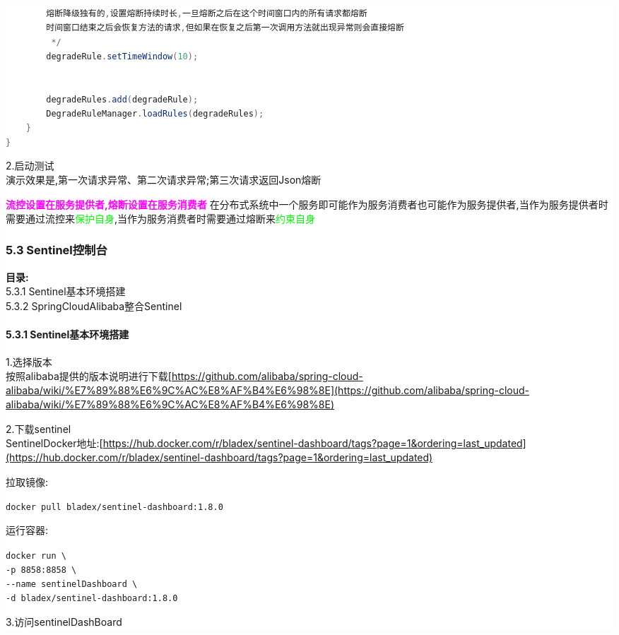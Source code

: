 ```java
        熔断降级独有的,设置熔断持续时长,一旦熔断之后在这个时间窗口内的所有请求都熔断
        时间窗口结束之后会恢复方法的请求,但如果在恢复之后第一次调用方法就出现异常则会直接熔断
         */
        degradeRule.setTimeWindow(10);


        degradeRules.add(degradeRule);
        DegradeRuleManager.loadRules(degradeRules);
    }
}
```

2.启动测试  
演示效果是,第一次请求异常、第二次请求异常;第三次请求返回Json熔断  

**<font color="#FF00FF">流控设置在服务提供者,熔断设置在服务消费者</font>**
在分布式系统中一个服务即可能作为服务消费者也可能作为服务提供者,当作为服务提供者时需要通过流控来<font color="#00FF00">保护自身</font>,当作为服务消费者时需要通过熔断来<font color="#00FF00">约束自身</font>  

### 5.3 Sentinel控制台
**目录:**  
5.3.1 Sentinel基本环境搭建  
5.3.2 SpringCloudAlibaba整合Sentinel  

#### 5.3.1 Sentinel基本环境搭建
1.选择版本  
按照alibaba提供的版本说明进行下载[https://github.com/alibaba/spring-cloud-alibaba/wiki/%E7%89%88%E6%9C%AC%E8%AF%B4%E6%98%8E](https://github.com/alibaba/spring-cloud-alibaba/wiki/%E7%89%88%E6%9C%AC%E8%AF%B4%E6%98%8E)  

2.下载sentinel  
SentinelDocker地址:[https://hub.docker.com/r/bladex/sentinel-dashboard/tags?page=1&ordering=last_updated](https://hub.docker.com/r/bladex/sentinel-dashboard/tags?page=1&ordering=last_updated)  

拉取镜像:
```shell
docker pull bladex/sentinel-dashboard:1.8.0
```

运行容器:  
```shell
docker run \
-p 8858:8858 \
--name sentinelDashboard \
-d bladex/sentinel-dashboard:1.8.0
```

3.访问sentinelDashBoard  